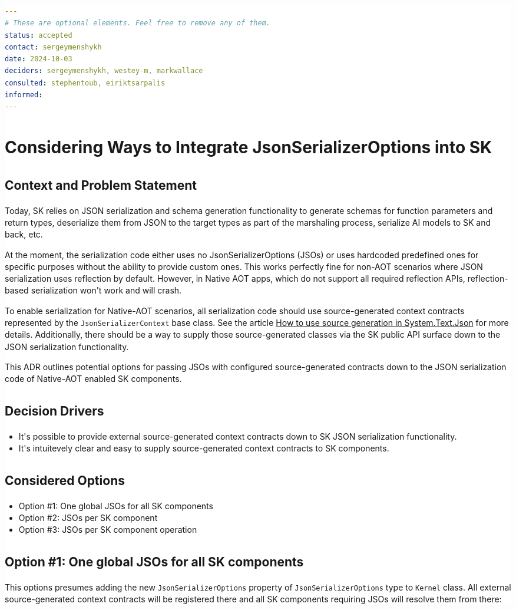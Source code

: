 ```yaml
---
# These are optional elements. Feel free to remove any of them.
status: accepted
contact: sergeymenshykh
date: 2024-10-03
deciders: sergeymenshykh, westey-m, markwallace
consulted: stephentoub, eiriktsarpalis
informed:
---
```


# Considering Ways to Integrate JsonSerializerOptions into SK

## Context and Problem Statement
Today, SK relies on JSON serialization and schema generation functionality to generate schemas for function parameters and return types, deserialize them from JSON to the target types as part of the marshaling process, serialize AI models to SK and back, etc.   
  
At the moment, the serialization code either uses no JsonSerializerOptions (JSOs) or uses hardcoded predefined ones for specific purposes without the ability to provide custom ones. This works perfectly fine for non-AOT scenarios where JSON serialization uses reflection by default. However, in Native AOT apps, which do not support all required reflection APIs, reflection-based serialization won't work and will crash.  
   
To enable serialization for Native-AOT scenarios, all serialization code should use source-generated context contracts represented by the `JsonSerializerContext` base class. See the article [How to use source generation in System.Text.Json](https://learn.microsoft.com/en-us/dotnet/standard/serialization/system-text-json/source-generation?pivots=dotnet-8-0#specify-source-generation-mode) for more details. Additionally, there should be a way to supply those source-generated classes via the SK public API surface down to the JSON serialization functionality.  
   
This ADR outlines potential options for passing JSOs with configured source-generated contracts down to the JSON serialization code of Native-AOT enabled SK components.

## Decision Drivers

- It's possible to provide external source-generated context contracts down to SK JSON serialization functionality.
- It's intuitevely clear and easy to supply source-generated context contracts to SK components. 

## Considered Options

- Option #1: One global JSOs for all SK components
- Option #2: JSOs per SK component
- Option #3: JSOs per SK component operation

## Option #1: One global JSOs for all SK components
This options presumes adding the new `JsonSerializerOptions` property of `JsonSerializerOptions` type to `Kernel` class. All external source-generated context contracts will be registered there and all SK components requiring JSOs will resolve them from there:
